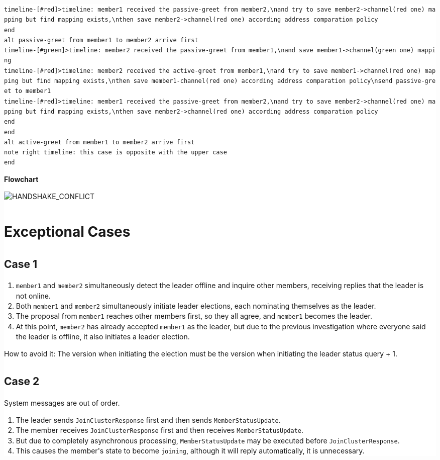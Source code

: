 ```plantuml
timeline-[#red]>timeline: member1 received the passive-greet from member2,\nand try to save member2->channel(red one) mapping but find mapping exists,\nthen save member2->channel(red one) according address comparation policy
end
alt passive-greet from member1 to member2 arrive first
timeline-[#green]>timeline: member2 received the passive-greet from member1,\nand save member1->channel(green one) mapping
timeline-[#red]>timeline: member2 received the active-greet from member1,\nand try to save member1->channel(red one) mapping but find mapping exists,\nthen save member1-channel(red one) according address comparation policy\nsend passive-greet to member1
timeline-[#red]>timeline: member1 received the passive-greet from member2,\nand try to save member2->channel(red one) mapping but find mapping exists,\nthen save member2->channel(red one) according address comparation policy
end
end
alt active-greet from member1 to member2 arrive first
note right timeline: this case is opposite with the upper case
end
```

**Flowchart**

![HANDSHAKE_CONFLICT](images/HANDSHAKE_CONFLICT.png)

# Exceptional Cases

## Case 1

1. `member1` and `member2` simultaneously detect the leader offline and inquire other members, receiving replies that the leader is not online.
1. Both `member1` and `member2` simultaneously initiate leader elections, each nominating themselves as the leader.
1. The proposal from `member1` reaches other members first, so they all agree, and `member1` becomes the leader.
1. At this point, `member2` has already accepted `member1` as the leader, but due to the previous investigation where everyone said the leader is offline, it also initiates a leader election.

How to avoid it: The version when initiating the election must be the version when initiating the leader status query + 1.

## Case 2

System messages are out of order.

1. The leader sends `JoinClusterResponse` first and then sends `MemberStatusUpdate`.
1. The member receives `JoinClusterResponse` first and then receives `MemberStatusUpdate`.
1. But due to completely asynchronous processing, `MemberStatusUpdate` may be executed before `JoinClusterResponse`.
1. This causes the member's state to become `joining`, although it will reply automatically, it is unnecessary.
